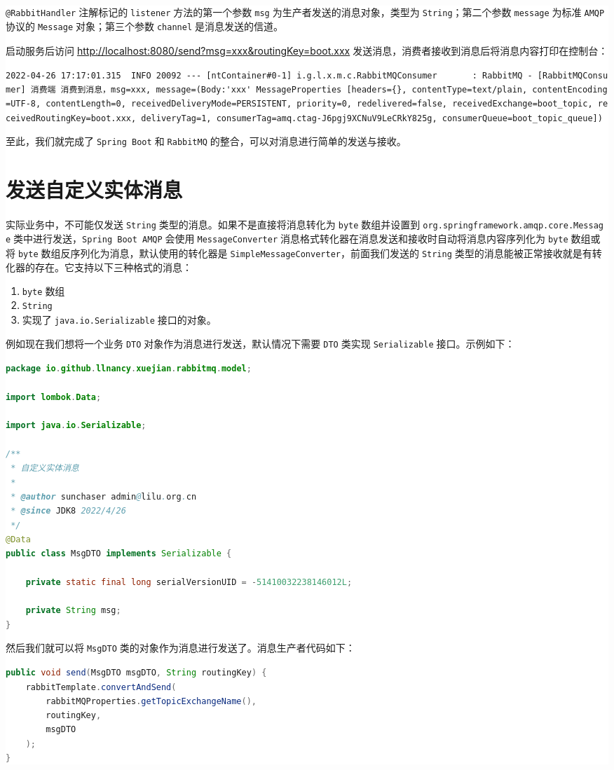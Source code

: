 `@RabbitHandler` 注解标记的 `listener` 方法的第一个参数 `msg` 为生产者发送的消息对象，类型为 `String`；第二个参数 `message` 为标准 `AMQP` 协议的 `Message` 对象；第三个参数 `channel` 是消息发送的信道。

启动服务后访问 [http://localhost:8080/send?msg=xxx&routingKey=boot.xxx](http://localhost:8080/send?msg=xxx&routingKey=boot.xxx) 发送消息，消费者接收到消息后将消息内容打印在控制台：

```shell
2022-04-26 17:17:01.315  INFO 20092 --- [ntContainer#0-1] i.g.l.x.m.c.RabbitMQConsumer       : RabbitMQ - [RabbitMQConsumer] 消费端 消费到消息，msg=xxx, message=(Body:'xxx' MessageProperties [headers={}, contentType=text/plain, contentEncoding=UTF-8, contentLength=0, receivedDeliveryMode=PERSISTENT, priority=0, redelivered=false, receivedExchange=boot_topic, receivedRoutingKey=boot.xxx, deliveryTag=1, consumerTag=amq.ctag-J6pgj9XCNuV9LeCRkY825g, consumerQueue=boot_topic_queue])
```

至此，我们就完成了 `Spring Boot` 和 `RabbitMQ` 的整合，可以对消息进行简单的发送与接收。

# 发送自定义实体消息

实际业务中，不可能仅发送 `String` 类型的消息。如果不是直接将消息转化为 `byte` 数组并设置到 `org.springframework.amqp.core.Message` 类中进行发送，`Spring Boot AMQP` 会使用 `MessageConverter` 消息格式转化器在消息发送和接收时自动将消息内容序列化为 `byte` 数组或将 `byte` 数组反序列化为消息，默认使用的转化器是 `SimpleMessageConverter`，前面我们发送的 `String` 类型的消息能被正常接收就是有转化器的存在。它支持以下三种格式的消息：

1. `byte` 数组
2. `String`
3. 实现了 `java.io.Serializable` 接口的对象。

例如现在我们想将一个业务 `DTO` 对象作为消息进行发送，默认情况下需要 `DTO` 类实现 `Serializable` 接口。示例如下：

```java
package io.github.llnancy.xuejian.rabbitmq.model;

import lombok.Data;

import java.io.Serializable;

/**
 * 自定义实体消息
 *
 * @author sunchaser admin@lilu.org.cn
 * @since JDK8 2022/4/26
 */
@Data
public class MsgDTO implements Serializable {

    private static final long serialVersionUID = -51410032238146012L;

    private String msg;
}
```

然后我们就可以将 `MsgDTO` 类的对象作为消息进行发送了。消息生产者代码如下：

```java
public void send(MsgDTO msgDTO, String routingKey) {
    rabbitTemplate.convertAndSend(
        rabbitMQProperties.getTopicExchangeName(),
        routingKey,
        msgDTO
    );
}
```
